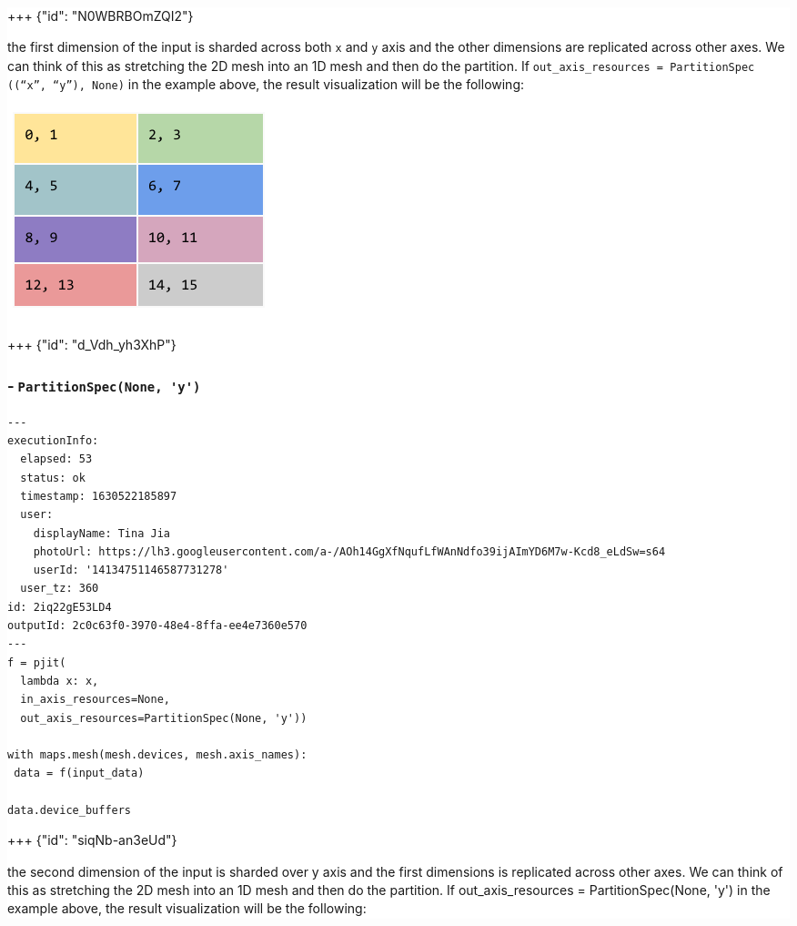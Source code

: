+++ {"id": "N0WBRBOmZQI2"}

the first dimension of the input is sharded across both `x` and `y` axis and the other dimensions are replicated across other axes. We can think of this as stretching the 2D mesh into an 1D mesh and then do the partition. If `out_axis_resources = PartitionSpec((“x”, “y”), None)` in the example above, the result visualization will be the following: 

![spmd](../_static/partition_spec_xy.png)

+++ {"id": "d_Vdh_yh3XhP"}

### **- `PartitionSpec(None, 'y')`**

```{code-cell}
---
executionInfo:
  elapsed: 53
  status: ok
  timestamp: 1630522185897
  user:
    displayName: Tina Jia
    photoUrl: https://lh3.googleusercontent.com/a-/AOh14GgXfNqufLfWAnNdfo39ijAImYD6M7w-Kcd8_eLdSw=s64
    userId: '14134751146587731278'
  user_tz: 360
id: 2iq22gE53LD4
outputId: 2c0c63f0-3970-48e4-8ffa-ee4e7360e570
---
f = pjit(
  lambda x: x,
  in_axis_resources=None,
  out_axis_resources=PartitionSpec(None, 'y'))
 
with maps.mesh(mesh.devices, mesh.axis_names):
 data = f(input_data)

data.device_buffers
```

+++ {"id": "siqNb-an3eUd"}

the second dimension of the input is sharded over y axis and the first dimensions is replicated across other axes. We can think of this as stretching the 2D mesh into an 1D mesh and then do the partition. If out_axis_resources = PartitionSpec(None, 'y') in the example above, the result visualization will be the following:
